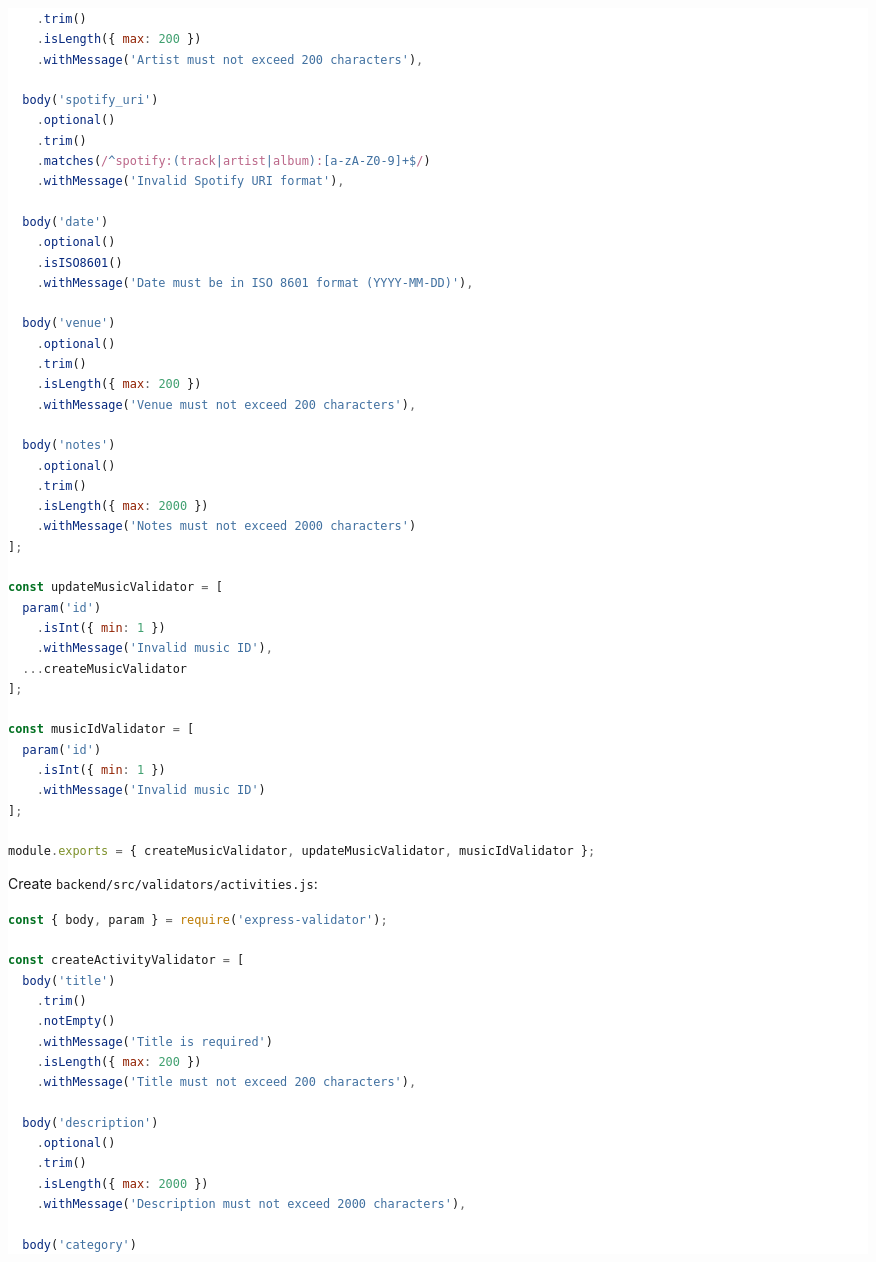 ```javascript
    .trim()
    .isLength({ max: 200 })
    .withMessage('Artist must not exceed 200 characters'),

  body('spotify_uri')
    .optional()
    .trim()
    .matches(/^spotify:(track|artist|album):[a-zA-Z0-9]+$/)
    .withMessage('Invalid Spotify URI format'),

  body('date')
    .optional()
    .isISO8601()
    .withMessage('Date must be in ISO 8601 format (YYYY-MM-DD)'),

  body('venue')
    .optional()
    .trim()
    .isLength({ max: 200 })
    .withMessage('Venue must not exceed 200 characters'),

  body('notes')
    .optional()
    .trim()
    .isLength({ max: 2000 })
    .withMessage('Notes must not exceed 2000 characters')
];

const updateMusicValidator = [
  param('id')
    .isInt({ min: 1 })
    .withMessage('Invalid music ID'),
  ...createMusicValidator
];

const musicIdValidator = [
  param('id')
    .isInt({ min: 1 })
    .withMessage('Invalid music ID')
];

module.exports = { createMusicValidator, updateMusicValidator, musicIdValidator };
```

Create `backend/src/validators/activities.js`:

```javascript
const { body, param } = require('express-validator');

const createActivityValidator = [
  body('title')
    .trim()
    .notEmpty()
    .withMessage('Title is required')
    .isLength({ max: 200 })
    .withMessage('Title must not exceed 200 characters'),

  body('description')
    .optional()
    .trim()
    .isLength({ max: 2000 })
    .withMessage('Description must not exceed 2000 characters'),

  body('category')
```